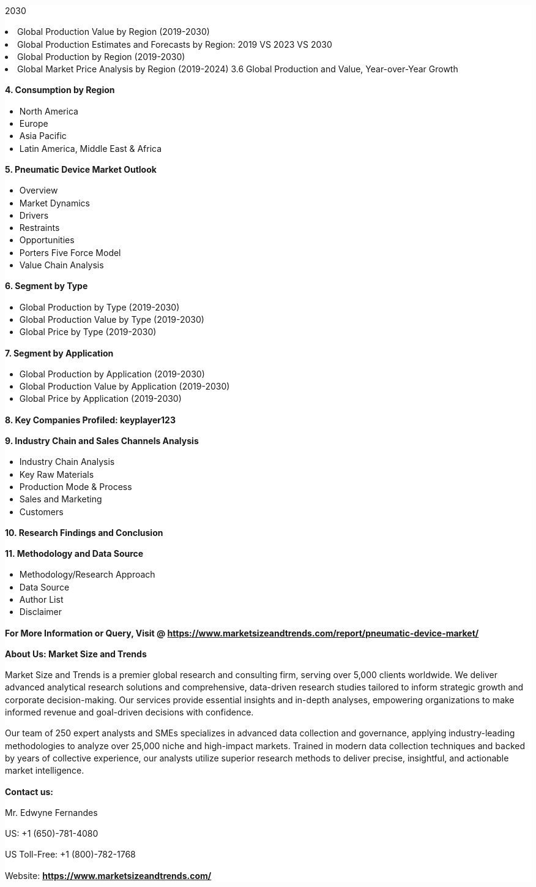 2030</li><li>Global Production Value by Region (2019-2030)</li><li>Global Production Estimates and Forecasts by Region: 2019 VS 2023 VS 2030</li><li>Global Production by Region (2019-2030)</li><li>Global Market Price Analysis by Region (2019-2024) 3.6 Global Production and Value, Year-over-Year Growth</li></ul><p><strong>4. Consumption by Region</strong></p><ul><li>North America</li><li>Europe</li><li>Asia Pacific</li><li>Latin America, Middle East &amp; Africa</li></ul><p><strong>5. Pneumatic Device Market Outlook</strong></p><ul><li>Overview</li><li>Market Dynamics</li><li>Drivers</li><li>Restraints</li><li>Opportunities</li><li>Porters Five Force Model</li><li>Value Chain Analysis&nbsp;</li></ul><p><strong>6. Segment by Type</strong></p><ul><li>Global Production by Type (2019-2030)</li><li>Global Production Value by Type (2019-2030)</li><li>Global Price by Type (2019-2030)</li></ul><p><strong>7. Segment by Application</strong></p><ul><li>Global Production by Application (2019-2030)</li><li>Global Production Value by Application (2019-2030)</li><li>Global Price by Application (2019-2030)</li></ul><p><strong>8. Key Companies Profiled: keyplayer123</strong></p><p><strong>9. Industry Chain and Sales Channels Analysis</strong></p><ul><li>Industry Chain Analysis</li><li>Key Raw Materials</li><li>Production Mode &amp; Process</li><li>Sales and Marketing</li><li>Customers</li></ul><p><strong>10. Research Findings and Conclusion</strong></p><p><strong>11. Methodology and Data Source</strong></p><ul><li>Methodology/Research Approach</li><li>Data Source</li><li>Author List</li><li>Disclaimer</li></ul></p><p><strong>For More Information or Query, Visit @ <a href="https://www.marketsizeandtrends.com/report/pneumatic-device-market/">https://www.marketsizeandtrends.com/report/pneumatic-device-market/</a></strong></p><p><strong>About Us: Market Size and Trends</strong></p><p>Market Size and Trends is a premier global research and consulting firm, serving over 5,000 clients worldwide. We deliver advanced analytical research solutions and comprehensive, data-driven research studies tailored to inform strategic growth and corporate decision-making. Our services provide essential insights and in-depth analyses, empowering organizations to make informed revenue and goal-driven decisions with confidence.</p><p>Our team of 250 expert analysts and SMEs specializes in advanced data collection and governance, applying industry-leading methodologies to analyze over 25,000 niche and high-impact markets. Trained in modern data collection techniques and backed by years of collective experience, our analysts utilize superior research methods to deliver precise, insightful, and actionable market intelligence.</p><p><strong>Contact us:</strong></p><p>Mr. Edwyne Fernandes</p><p>US: +1 (650)-781-4080</p><p>US Toll-Free: +1 (800)-782-1768</p><p>Website: <strong><a href="https://www.marketsizeandtrends.com/">https://www.marketsizeandtrends.com/</a></strong></p>
